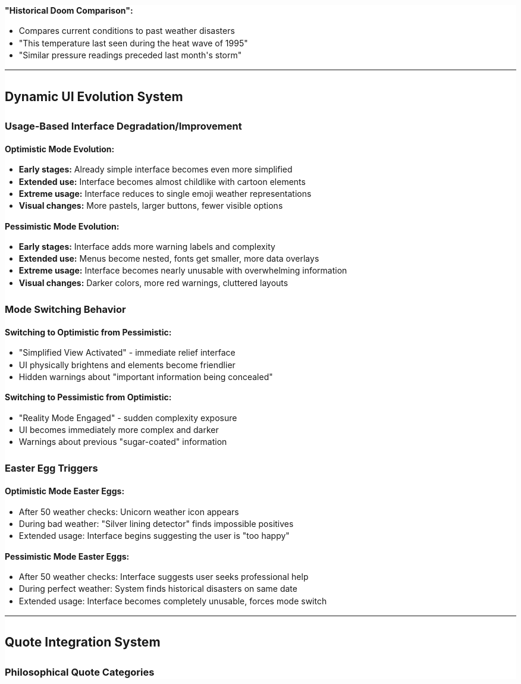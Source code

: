 **"Historical Doom Comparison":**
- Compares current conditions to past weather disasters
- "This temperature last seen during the heat wave of 1995"
- "Similar pressure readings preceded last month's storm"

---

## Dynamic UI Evolution System

### **Usage-Based Interface Degradation/Improvement**

**Optimistic Mode Evolution:**
- **Early stages:** Already simple interface becomes even more simplified
- **Extended use:** Interface becomes almost childlike with cartoon elements
- **Extreme usage:** Interface reduces to single emoji weather representations
- **Visual changes:** More pastels, larger buttons, fewer visible options

**Pessimistic Mode Evolution:**
- **Early stages:** Interface adds more warning labels and complexity
- **Extended use:** Menus become nested, fonts get smaller, more data overlays
- **Extreme usage:** Interface becomes nearly unusable with overwhelming information
- **Visual changes:** Darker colors, more red warnings, cluttered layouts

### **Mode Switching Behavior**

**Switching to Optimistic from Pessimistic:**
- "Simplified View Activated" - immediate relief interface
- UI physically brightens and elements become friendlier
- Hidden warnings about "important information being concealed"

**Switching to Pessimistic from Optimistic:**
- "Reality Mode Engaged" - sudden complexity exposure
- UI becomes immediately more complex and darker
- Warnings about previous "sugar-coated" information

### **Easter Egg Triggers**

**Optimistic Mode Easter Eggs:**
- After 50 weather checks: Unicorn weather icon appears
- During bad weather: "Silver lining detector" finds impossible positives
- Extended usage: Interface begins suggesting the user is "too happy"

**Pessimistic Mode Easter Eggs:**
- After 50 weather checks: Interface suggests user seeks professional help
- During perfect weather: System finds historical disasters on same date
- Extended usage: Interface becomes completely unusable, forces mode switch

---

## Quote Integration System

### **Philosophical Quote Categories**
